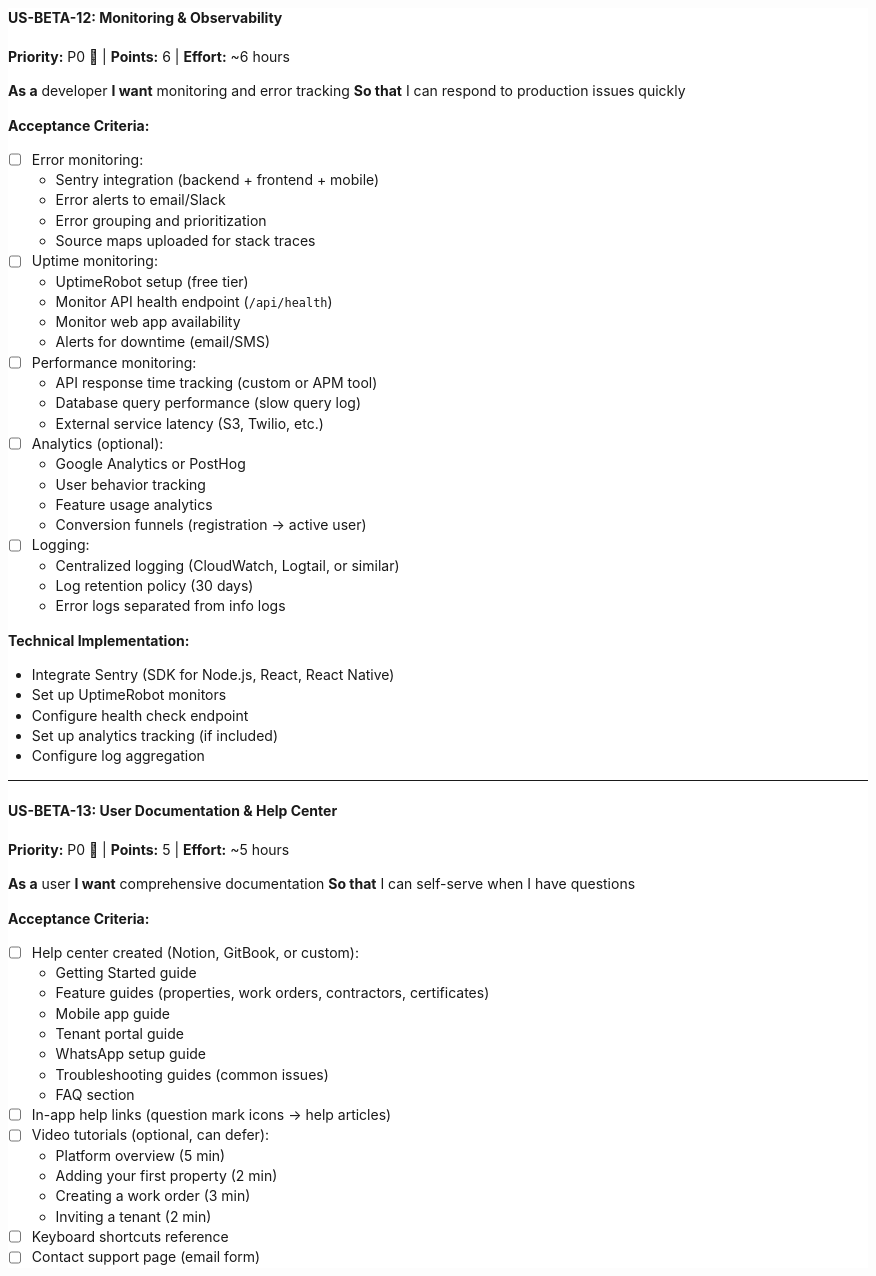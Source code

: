 
#### US-BETA-12: Monitoring & Observability
**Priority:** P0 🔴 | **Points:** 6 | **Effort:** ~6 hours

**As a** developer
**I want** monitoring and error tracking
**So that** I can respond to production issues quickly

**Acceptance Criteria:**
- [ ] Error monitoring:
  - Sentry integration (backend + frontend + mobile)
  - Error alerts to email/Slack
  - Error grouping and prioritization
  - Source maps uploaded for stack traces
- [ ] Uptime monitoring:
  - UptimeRobot setup (free tier)
  - Monitor API health endpoint (`/api/health`)
  - Monitor web app availability
  - Alerts for downtime (email/SMS)
- [ ] Performance monitoring:
  - API response time tracking (custom or APM tool)
  - Database query performance (slow query log)
  - External service latency (S3, Twilio, etc.)
- [ ] Analytics (optional):
  - Google Analytics or PostHog
  - User behavior tracking
  - Feature usage analytics
  - Conversion funnels (registration → active user)
- [ ] Logging:
  - Centralized logging (CloudWatch, Logtail, or similar)
  - Log retention policy (30 days)
  - Error logs separated from info logs

**Technical Implementation:**
- Integrate Sentry (SDK for Node.js, React, React Native)
- Set up UptimeRobot monitors
- Configure health check endpoint
- Set up analytics tracking (if included)
- Configure log aggregation

---

#### US-BETA-13: User Documentation & Help Center
**Priority:** P0 🔴 | **Points:** 5 | **Effort:** ~5 hours

**As a** user
**I want** comprehensive documentation
**So that** I can self-serve when I have questions

**Acceptance Criteria:**
- [ ] Help center created (Notion, GitBook, or custom):
  - Getting Started guide
  - Feature guides (properties, work orders, contractors, certificates)
  - Mobile app guide
  - Tenant portal guide
  - WhatsApp setup guide
  - Troubleshooting guides (common issues)
  - FAQ section
- [ ] In-app help links (question mark icons → help articles)
- [ ] Video tutorials (optional, can defer):
  - Platform overview (5 min)
  - Adding your first property (2 min)
  - Creating a work order (3 min)
  - Inviting a tenant (2 min)
- [ ] Keyboard shortcuts reference
- [ ] Contact support page (email form)
